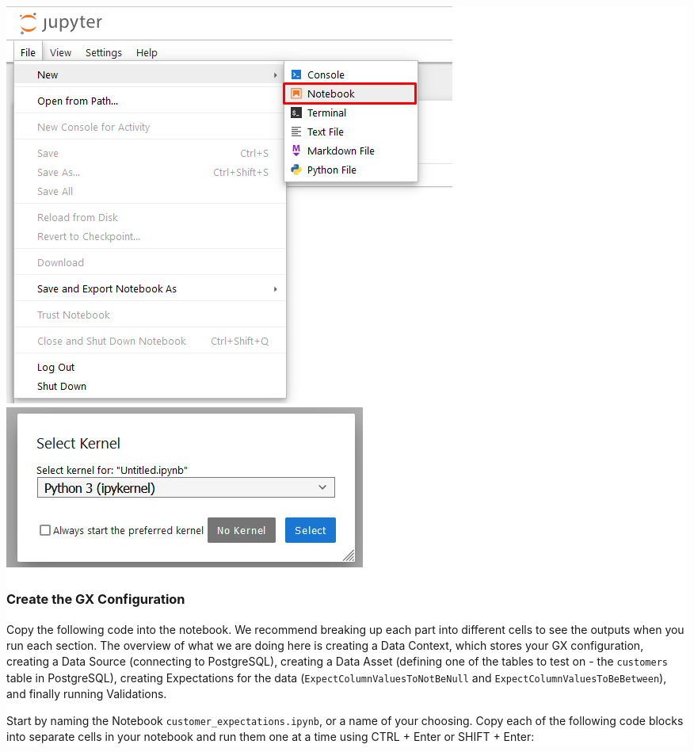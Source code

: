 ![Create new Notebook](./dbt_tutorial/create_jupyter_notebook.png)
![Select Kernel](./dbt_tutorial/select_kernel.png)

### Create the GX Configuration
Copy the following code into the notebook. We recommend breaking up each part into different cells to see the outputs when you run each section. The overview of what we are doing here is creating a Data Context, which stores your GX configuration, creating a Data Source (connecting to PostgreSQL), creating a Data Asset (defining one of the tables to test on - the `customers` table in PostgreSQL), creating Expectations for the data (`ExpectColumnValuesToNotBeNull` and `ExpectColumnValuesToBeBetween`), and finally running Validations.

Start by naming the Notebook `customer_expectations.ipynb`, or a name of your choosing. Copy each of the following code blocks into separate cells in your notebook and run them one at a time using CTRL + Enter or SHIFT + Enter:
